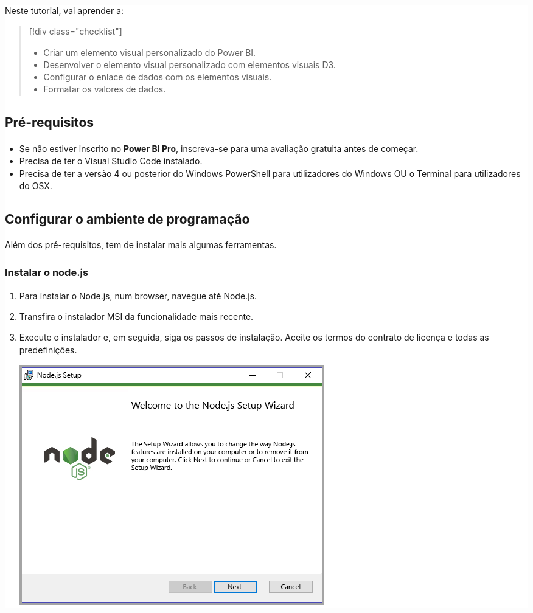 Neste tutorial, vai aprender a:
> [!div class="checklist"]
> * Criar um elemento visual personalizado do Power BI.
> * Desenvolver o elemento visual personalizado com elementos visuais D3.
> * Configurar o enlace de dados com os elementos visuais.
> * Formatar os valores de dados.

## <a name="prerequisites"></a>Pré-requisitos

* Se não estiver inscrito no **Power BI Pro**, [inscreva-se para uma avaliação gratuita](https://powerbi.microsoft.com/pricing/) antes de começar.
* Precisa de ter o [Visual Studio Code](https://www.visualstudio.com/) instalado.
* Precisa de ter a versão 4 ou posterior do [Windows PowerShell](https://docs.microsoft.com/powershell/scripting/install/installing-windows-powershell?view=powershell-6) para utilizadores do Windows OU o [Terminal](https://macpaw.com/how-to/use-terminal-on-mac) para utilizadores do OSX.

## <a name="setting-up-the-developer-environment"></a>Configurar o ambiente de programação

Além dos pré-requisitos, tem de instalar mais algumas ferramentas.

### <a name="installing-nodejs"></a>Instalar o node.js

1. Para instalar o Node.js, num browser, navegue até [Node.js](https://nodejs.org).

2. Transfira o instalador MSI da funcionalidade mais recente.

3. Execute o instalador e, em seguida, siga os passos de instalação. Aceite os termos do contrato de licença e todas as predefinições.

   ![ Configuração do Node.js](media/custom-visual-develop-tutorial/node-js-setup.png)
